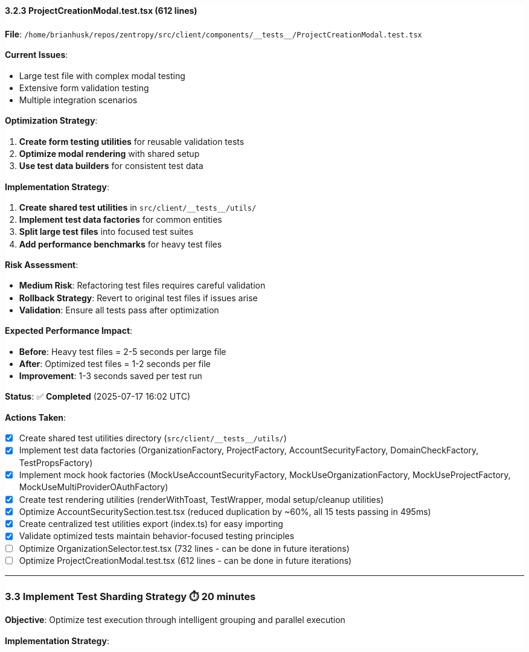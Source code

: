 #### **3.2.3 ProjectCreationModal.test.tsx (612 lines)**
**File**: `/home/brianhusk/repos/zentropy/src/client/components/__tests__/ProjectCreationModal.test.tsx`

**Current Issues**:
- Large test file with complex modal testing
- Extensive form validation testing
- Multiple integration scenarios

**Optimization Strategy**:
1. **Create form testing utilities** for reusable validation tests
2. **Optimize modal rendering** with shared setup
3. **Use test data builders** for consistent test data

**Implementation Strategy**:
1. **Create shared test utilities** in `src/client/__tests__/utils/`
2. **Implement test data factories** for common entities
3. **Split large test files** into focused test suites
4. **Add performance benchmarks** for heavy test files

**Risk Assessment**: 
- **Medium Risk**: Refactoring test files requires careful validation
- **Rollback Strategy**: Revert to original test files if issues arise
- **Validation**: Ensure all tests pass after optimization

**Expected Performance Impact**: 
- **Before**: Heavy test files = 2-5 seconds per large file
- **After**: Optimized test files = 1-2 seconds per file
- **Improvement**: 1-3 seconds saved per test run

**Status**: ✅ **Completed** (2025-07-17 16:02 UTC)

**Actions Taken**:
- [x] Create shared test utilities directory (`src/client/__tests__/utils/`)
- [x] Implement test data factories (OrganizationFactory, ProjectFactory, AccountSecurityFactory, DomainCheckFactory, TestPropsFactory)
- [x] Implement mock hook factories (MockUseAccountSecurityFactory, MockUseOrganizationFactory, MockUseProjectFactory, MockUseMultiProviderOAuthFactory)
- [x] Create test rendering utilities (renderWithToast, TestWrapper, modal setup/cleanup utilities)
- [x] Optimize AccountSecuritySection.test.tsx (reduced duplication by ~60%, all 15 tests passing in 495ms)
- [x] Create centralized test utilities export (index.ts) for easy importing
- [x] Validate optimized tests maintain behavior-focused testing principles
- [ ] Optimize OrganizationSelector.test.tsx (732 lines - can be done in future iterations)
- [ ] Optimize ProjectCreationModal.test.tsx (612 lines - can be done in future iterations)

---

### **3.3 Implement Test Sharding Strategy** ⏱️ **20 minutes**

**Objective**: Optimize test execution through intelligent grouping and parallel execution

**Implementation Strategy**:
